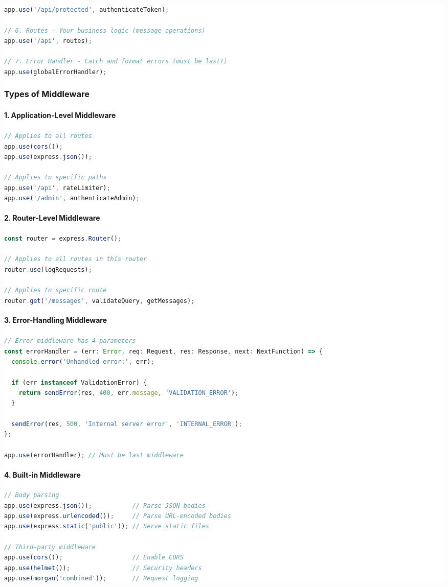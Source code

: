 ```typescript
app.use('/api/protected', authenticateToken);

// 6. Routes - Your business logic (message operations)
app.use('/api', routes);

// 7. Error Handler - Catch and format errors (must be last!)
app.use(globalErrorHandler);
```

### Types of Middleware

#### **1. Application-Level Middleware**
```typescript
// Applies to all routes
app.use(cors());
app.use(express.json());

// Applies to specific paths
app.use('/api', rateLimiter);
app.use('/admin', authenticateAdmin);
```

#### **2. Router-Level Middleware**
```typescript
const router = express.Router();

// Applies to all routes in this router
router.use(logRequests);

// Applies to specific route
router.get('/messages', validateQuery, getMessages);
```

#### **3. Error-Handling Middleware**
```typescript
// Error middleware has 4 parameters
const errorHandler = (err: Error, req: Request, res: Response, next: NextFunction) => {
  console.error('Unhandled error:', err);

  if (err instanceof ValidationError) {
    return sendError(res, 400, err.message, 'VALIDATION_ERROR');
  }

  sendError(res, 500, 'Internal server error', 'INTERNAL_ERROR');
};

app.use(errorHandler); // Must be last middleware
```

#### **4. Built-in Middleware**
```typescript
// Body parsing
app.use(express.json());           // Parse JSON bodies
app.use(express.urlencoded());     // Parse URL-encoded bodies
app.use(express.static('public')); // Serve static files

// Third-party middleware
app.use(cors());                   // Enable CORS
app.use(helmet());                 // Security headers
app.use(morgan('combined'));       // Request logging
```
